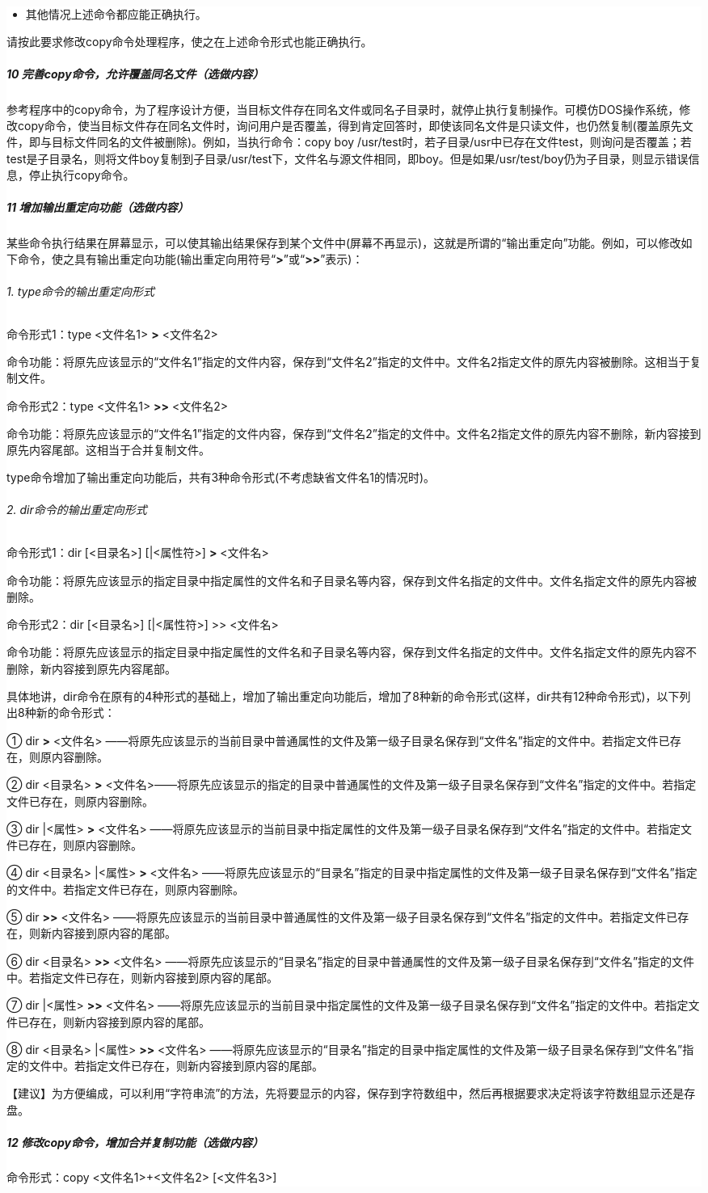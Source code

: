 - 其他情况上述命令都应能正确执行。

请按此要求修改copy命令处理程序，使之在上述命令形式也能正确执行。

##### 10 完善copy命令，允许覆盖同名文件（选做内容）

参考程序中的copy命令，为了程序设计方便，当目标文件存在同名文件或同名子目录时，就停止执行复制操作。可模仿DOS操作系统，修改copy命令，使当目标文件存在同名文件时，询问用户是否覆盖，得到肯定回答时，即使该同名文件是只读文件，也仍然复制(覆盖原先文件，即与目标文件同名的文件被删除)。例如，当执行命令：copy boy /usr/test时，若子目录/usr中已存在文件test，则询问是否覆盖；若test是子目录名，则将文件boy复制到子目录/usr/test下，文件名与源文件相同，即boy。但是如果/usr/test/boy仍为子目录，则显示错误信息，停止执行copy命令。

##### 11 增加输出重定向功能（选做内容）

某些命令执行结果在屏幕显示，可以使其输出结果保存到某个文件中(屏幕不再显示)，这就是所谓的“输出重定向”功能。例如，可以修改如下命令，使之具有输出重定向功能(输出重定向用符号“**>**”或“**>>**”表示)：

###### 1. type命令的输出重定向形式

命令形式1：type <文件名1>  **>**  <文件名2>

命令功能：将原先应该显示的“文件名1”指定的文件内容，保存到“文件名2”指定的文件中。文件名2指定文件的原先内容被删除。这相当于复制文件。

命令形式2：type <文件名1>  **>>**  <文件名2>

命令功能：将原先应该显示的“文件名1”指定的文件内容，保存到“文件名2”指定的文件中。文件名2指定文件的原先内容不删除，新内容接到原先内容尾部。这相当于合并复制文件。

type命令增加了输出重定向功能后，共有3种命令形式(不考虑缺省文件名1的情况时)。

###### 2. dir命令的输出重定向形式

命令形式1：dir [<目录名>] [|<属性符>]  **>**  <文件名>

命令功能：将原先应该显示的指定目录中指定属性的文件名和子目录名等内容，保存到文件名指定的文件中。文件名指定文件的原先内容被删除。

命令形式2：dir [<目录名>] [|<属性符>]  >>  <文件名>

命令功能：将原先应该显示的指定目录中指定属性的文件名和子目录名等内容，保存到文件名指定的文件中。文件名指定文件的原先内容不删除，新内容接到原先内容尾部。

具体地讲，dir命令在原有的4种形式的基础上，增加了输出重定向功能后，增加了8种新的命令形式(这样，dir共有12种命令形式)，以下列出8种新的命令形式：

① dir  **>**  <文件名> ——将原先应该显示的当前目录中普通属性的文件及第一级子目录名保存到“文件名”指定的文件中。若指定文件已存在，则原内容删除。

② dir <目录名>  **>**  <文件名>——将原先应该显示的指定的目录中普通属性的文件及第一级子目录名保存到“文件名”指定的文件中。若指定文件已存在，则原内容删除。

③ dir |<属性>  **>**  <文件名> ——将原先应该显示的当前目录中指定属性的文件及第一级子目录名保存到“文件名”指定的文件中。若指定文件已存在，则原内容删除。

④ dir <目录名> |<属性>  **>**  <文件名> ——将原先应该显示的“目录名”指定的目录中指定属性的文件及第一级子目录名保存到“文件名”指定的文件中。若指定文件已存在，则原内容删除。

⑤ dir **>>** <文件名> ——将原先应该显示的当前目录中普通属性的文件及第一级子目录名保存到“文件名”指定的文件中。若指定文件已存在，则新内容接到原内容的尾部。

⑥ dir <目录名>  **>>**  <文件名> ——将原先应该显示的“目录名”指定的目录中普通属性的文件及第一级子目录名保存到“文件名”指定的文件中。若指定文件已存在，则新内容接到原内容的尾部。

⑦ dir |<属性>  **>>**  <文件名> ——将原先应该显示的当前目录中指定属性的文件及第一级子目录名保存到“文件名”指定的文件中。若指定文件已存在，则新内容接到原内容的尾部。

⑧ dir <目录名> |<属性>  **>>**  <文件名> ——将原先应该显示的“目录名”指定的目录中指定属性的文件及第一级子目录名保存到“文件名”指定的文件中。若指定文件已存在，则新内容接到原内容的尾部。

【建议】为方便编成，可以利用“字符串流”的方法，先将要显示的内容，保存到字符数组中，然后再根据要求决定将该字符数组显示还是存盘。

##### 12 修改copy命令，增加合并复制功能（选做内容）

命令形式：copy <文件名1>+<文件名2> [<文件名3>]
